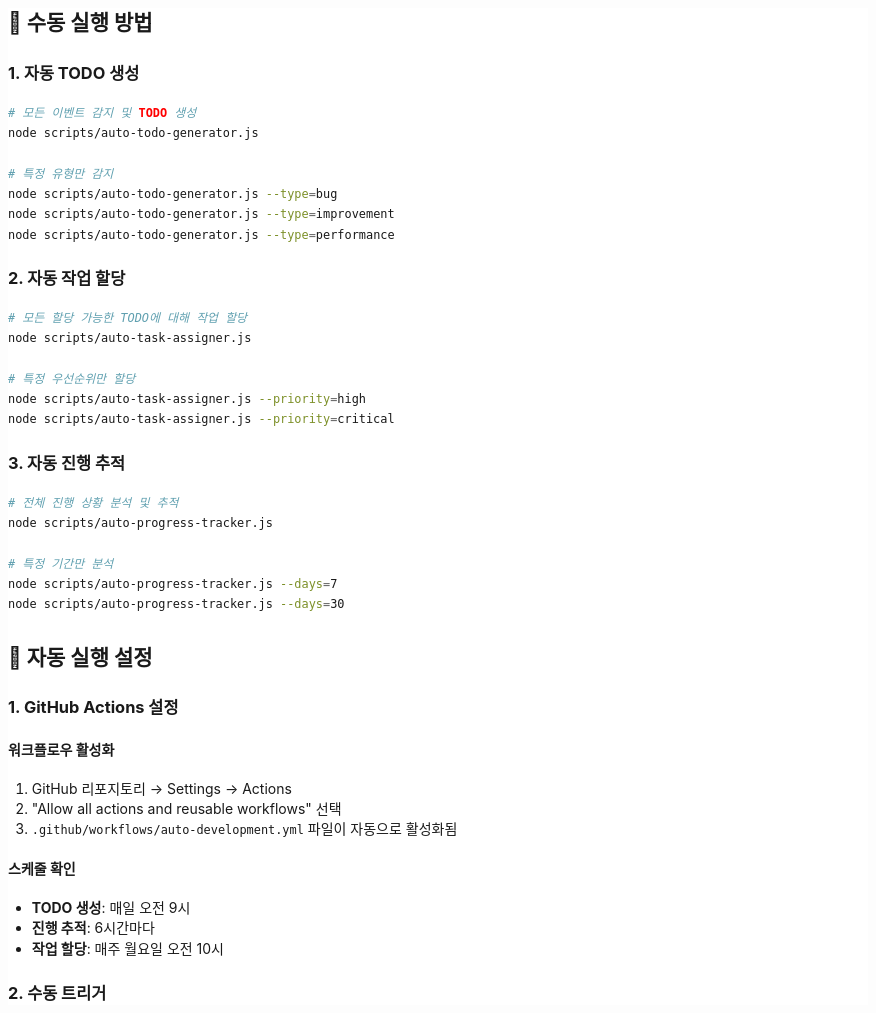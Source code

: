 ## 🔧 수동 실행 방법

### 1. 자동 TODO 생성

```bash
# 모든 이벤트 감지 및 TODO 생성
node scripts/auto-todo-generator.js

# 특정 유형만 감지
node scripts/auto-todo-generator.js --type=bug
node scripts/auto-todo-generator.js --type=improvement
node scripts/auto-todo-generator.js --type=performance
```

### 2. 자동 작업 할당

```bash
# 모든 할당 가능한 TODO에 대해 작업 할당
node scripts/auto-task-assigner.js

# 특정 우선순위만 할당
node scripts/auto-task-assigner.js --priority=high
node scripts/auto-task-assigner.js --priority=critical
```

### 3. 자동 진행 추적

```bash
# 전체 진행 상황 분석 및 추적
node scripts/auto-progress-tracker.js

# 특정 기간만 분석
node scripts/auto-progress-tracker.js --days=7
node scripts/auto-progress-tracker.js --days=30
```

## 🤖 자동 실행 설정

### 1. GitHub Actions 설정

#### 워크플로우 활성화
1. GitHub 리포지토리 → Settings → Actions
2. "Allow all actions and reusable workflows" 선택
3. `.github/workflows/auto-development.yml` 파일이 자동으로 활성화됨

#### 스케줄 확인
- **TODO 생성**: 매일 오전 9시
- **진행 추적**: 6시간마다
- **작업 할당**: 매주 월요일 오전 10시

### 2. 수동 트리거
